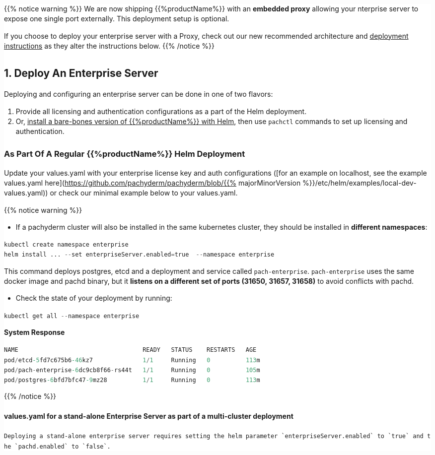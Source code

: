 {{% notice warning %}}
We are now shipping {{%productName%}} with an **embedded proxy** 
allowing your nterprise server to expose one single port externally. This deployment setup is optional.

If you choose to deploy your enterprise server with a Proxy, check out our new recommended architecture and [deployment instructions](../../../../deploy-manage/deploy/deploy-w-proxy/) as they alter the instructions below.
{{% /notice %}}

## 1. Deploy An Enterprise Server
Deploying and configuring an enterprise server can be done in one of two flavors:

1. Provide all licensing and authentication configurations as a part of the Helm deployment.
1. Or, [install a bare-bones version of {{%productName%}} with Helm](../../../../deploy-manage/deploy/helm-install/), then use `pachctl` commands to set up licensing and authentication.

### As Part Of A Regular {{%productName%}} Helm Deployment
Update your values.yaml with your enterprise license key and auth configurations ([for an example on localhost, see the example values.yaml here](https://github.com/pachyderm/pachyderm/blob/{{% majorMinorVersion %}}/etc/helm/examples/local-dev-values.yaml)) or check our minimal example below to your values.yaml.

{{% notice warning %}} 
   - If a pachyderm cluster will also be installed in the same kubernetes cluster, they should be installed in **different namespaces**:

   ```s
   kubectl create namespace enterprise
   helm install ... --set enterpriseServer.enabled=true  --namespace enterprise
   ```

   This command deploys postgres, etcd and a deployment and service called `pach-enterprise`. 
   `pach-enterprise` uses the same docker image and pachd binary, but it **listens on a different set of ports (31650, 31657, 31658)** to avoid conflicts with pachd.

   - Check the state of your deployment by running:
     
   ```s
   kubectl get all --namespace enterprise
   ```
   **System Response**
   ```s
   NAME                                   READY   STATUS    RESTARTS   AGE
   pod/etcd-5fd7c675b6-46kz7              1/1     Running   0          113m
   pod/pach-enterprise-6dc9cb8f66-rs44t   1/1     Running   0          105m
   pod/postgres-6bfd7bfc47-9mz28          1/1     Running   0          113m

   ```
{{% /notice %}}

#### values.yaml for a stand-alone Enterprise Server as part of a multi-cluster deployment
		
	Deploying a stand-alone enterprise server requires setting the helm parameter `enterpriseServer.enabled` to `true` and the `pachd.enabled` to `false`. 
